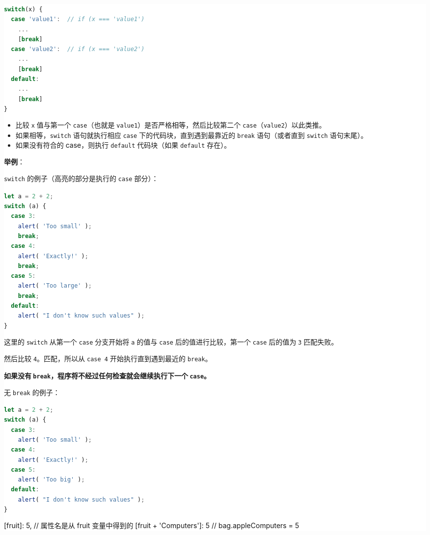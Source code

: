 ```js
switch(x) {
  case 'value1':  // if (x === 'value1')
    ...
    [break]
  case 'value2':  // if (x === 'value2')
    ...
    [break]
  default:
    ...
    [break]
}
```

- 比较 `x` 值与第一个 `case`（也就是 `value1`）是否严格相等，然后比较第二个 `case`（`value2`）以此类推。
- 如果相等，`switch` 语句就执行相应 `case` 下的代码块，直到遇到最靠近的 `break` 语句（或者直到 `switch` 语句末尾）。
- 如果没有符合的 case，则执行 `default` 代码块（如果 `default` 存在）。

**举例**：

`switch` 的例子（高亮的部分是执行的 `case` 部分）：

```js
let a = 2 + 2;
switch (a) {
  case 3:
    alert( 'Too small' );
    break;
  case 4:
    alert( 'Exactly!' );
    break;
  case 5:
    alert( 'Too large' );
    break;
  default:
    alert( "I don't know such values" );
}
```

这里的 `switch` 从第一个 `case` 分支开始将 `a` 的值与 `case` 后的值进行比较，第一个 `case` 后的值为 `3` 匹配失败。

然后比较 `4`。匹配，所以从 `case 4` 开始执行直到遇到最近的 `break`。

**如果没有 `break`，程序将不经过任何检查就会继续执行下一个 `case`。**

无 `break` 的例子：

```js
let a = 2 + 2;
switch (a) {
  case 3:
    alert( 'Too small' );
  case 4:
    alert( 'Exactly!' );
  case 5:
    alert( 'Too big' );
  default:
    alert( "I don't know such values" );
}
```


  [fruit]: 5, // 属性名是从 fruit 变量中得到的
  [fruit + 'Computers']: 5 // bag.appleComputers = 5